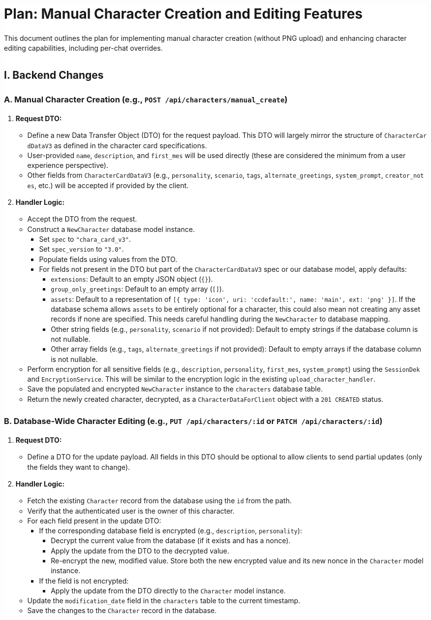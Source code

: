 # Plan: Manual Character Creation and Editing Features

This document outlines the plan for implementing manual character creation (without PNG upload) and enhancing character editing capabilities, including per-chat overrides.

## I. Backend Changes

### A. Manual Character Creation (e.g., `POST /api/characters/manual_create`)

1.  **Request DTO:**
    *   Define a new Data Transfer Object (DTO) for the request payload. This DTO will largely mirror the structure of `CharacterCardDataV3` as defined in the character card specifications.
    *   User-provided `name`, `description`, and `first_mes` will be used directly (these are considered the minimum from a user experience perspective).
    *   Other fields from `CharacterCardDataV3` (e.g., `personality`, `scenario`, `tags`, `alternate_greetings`, `system_prompt`, `creator_notes`, etc.) will be accepted if provided by the client.

2.  **Handler Logic:**
    *   Accept the DTO from the request.
    *   Construct a `NewCharacter` database model instance.
        *   Set `spec` to `"chara_card_v3"`.
        *   Set `spec_version` to `"3.0"`.
        *   Populate fields using values from the DTO.
        *   For fields not present in the DTO but part of the `CharacterCardDataV3` spec or our database model, apply defaults:
            *   `extensions`: Default to an empty JSON object (`{}`).
            *   `group_only_greetings`: Default to an empty array (`[]`).
            *   `assets`: Default to a representation of `[{ type: 'icon', uri: 'ccdefault:', name: 'main', ext: 'png' }]`. If the database schema allows `assets` to be entirely optional for a character, this could also mean not creating any asset records if none are specified. This needs careful handling during the `NewCharacter` to database mapping.
            *   Other string fields (e.g., `personality`, `scenario` if not provided): Default to empty strings if the database column is not nullable.
            *   Other array fields (e.g., `tags`, `alternate_greetings` if not provided): Default to empty arrays if the database column is not nullable.
    *   Perform encryption for all sensitive fields (e.g., `description`, `personality`, `first_mes`, `system_prompt`) using the `SessionDek` and `EncryptionService`. This will be similar to the encryption logic in the existing `upload_character_handler`.
    *   Save the populated and encrypted `NewCharacter` instance to the `characters` database table.
    *   Return the newly created character, decrypted, as a `CharacterDataForClient` object with a `201 CREATED` status.

### B. Database-Wide Character Editing (e.g., `PUT /api/characters/:id` or `PATCH /api/characters/:id`)

1.  **Request DTO:**
    *   Define a DTO for the update payload. All fields in this DTO should be optional to allow clients to send partial updates (only the fields they want to change).

2.  **Handler Logic:**
    *   Fetch the existing `Character` record from the database using the `id` from the path.
    *   Verify that the authenticated user is the owner of this character.
    *   For each field present in the update DTO:
        *   If the corresponding database field is encrypted (e.g., `description`, `personality`):
            *   Decrypt the current value from the database (if it exists and has a nonce).
            *   Apply the update from the DTO to the decrypted value.
            *   Re-encrypt the new, modified value. Store both the new encrypted value and its new nonce in the `Character` model instance.
        *   If the field is not encrypted:
            *   Apply the update from the DTO directly to the `Character` model instance.
    *   Update the `modification_date` field in the `characters` table to the current timestamp.
    *   Save the changes to the `Character` record in the database.